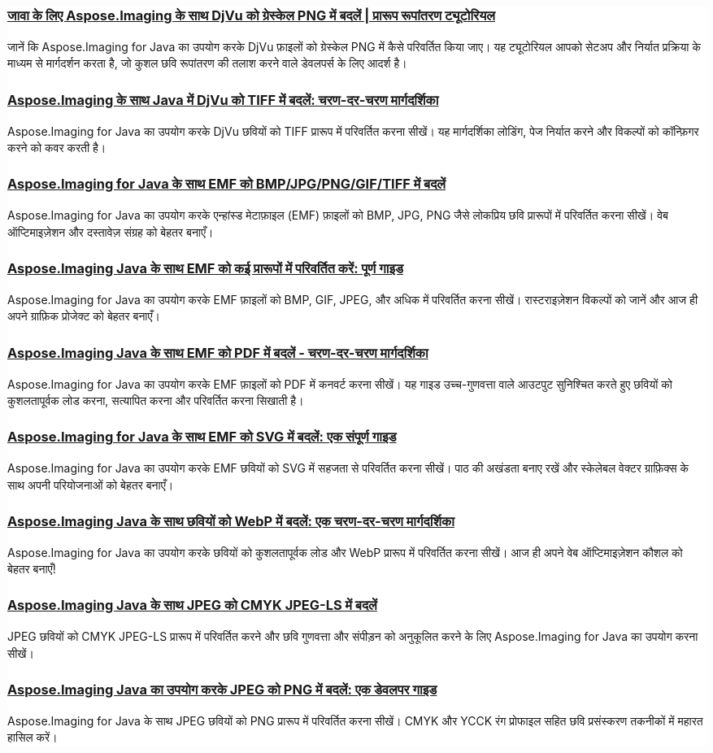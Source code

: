 ### [जावा के लिए Aspose.Imaging के साथ DjVu को ग्रेस्केल PNG में बदलें | प्रारूप रूपांतरण ट्यूटोरियल](./export-djvu-grayscale-png-aspose-java/)
जानें कि Aspose.Imaging for Java का उपयोग करके DjVu फ़ाइलों को ग्रेस्केल PNG में कैसे परिवर्तित किया जाए। यह ट्यूटोरियल आपको सेटअप और निर्यात प्रक्रिया के माध्यम से मार्गदर्शन करता है, जो कुशल छवि रूपांतरण की तलाश करने वाले डेवलपर्स के लिए आदर्श है।

### [Aspose.Imaging के साथ Java में DjVu को TIFF में बदलें: चरण-दर-चरण मार्गदर्शिका](./load-export-djvu-tiff-aspose-imaging-java/)
Aspose.Imaging for Java का उपयोग करके DjVu छवियों को TIFF प्रारूप में परिवर्तित करना सीखें। यह मार्गदर्शिका लोडिंग, पेज निर्यात करने और विकल्पों को कॉन्फ़िगर करने को कवर करती है।

### [Aspose.Imaging for Java के साथ EMF को BMP/JPG/PNG/GIF/TIFF में बदलें](./convert-emf-to-image-formats-aspose-imaging-java/)
Aspose.Imaging for Java का उपयोग करके एन्हांस्ड मेटाफ़ाइल (EMF) फ़ाइलों को BMP, JPG, PNG जैसे लोकप्रिय छवि प्रारूपों में परिवर्तित करना सीखें। वेब ऑप्टिमाइज़ेशन और दस्तावेज़ संग्रह को बेहतर बनाएँ।

### [Aspose.Imaging Java के साथ EMF को कई प्रारूपों में परिवर्तित करें: पूर्ण गाइड](./convert-emf-aspose-imaging-java/)
Aspose.Imaging for Java का उपयोग करके EMF फ़ाइलों को BMP, GIF, JPEG, और अधिक में परिवर्तित करना सीखें। रास्टराइज़ेशन विकल्पों को जानें और आज ही अपने ग्राफ़िक प्रोजेक्ट को बेहतर बनाएँ।

### [Aspose.Imaging Java के साथ EMF को PDF में बदलें - चरण-दर-चरण मार्गदर्शिका](./convert-emf-to-pdf-aspose-imaging-java/)
Aspose.Imaging for Java का उपयोग करके EMF फ़ाइलों को PDF में कनवर्ट करना सीखें। यह गाइड उच्च-गुणवत्ता वाले आउटपुट सुनिश्चित करते हुए छवियों को कुशलतापूर्वक लोड करना, सत्यापित करना और परिवर्तित करना सिखाती है।

### [Aspose.Imaging for Java के साथ EMF को SVG में बदलें: एक संपूर्ण गाइड](./convert-emf-to-svg-aspose-imaging-java/)
Aspose.Imaging for Java का उपयोग करके EMF छवियों को SVG में सहजता से परिवर्तित करना सीखें। पाठ की अखंडता बनाए रखें और स्केलेबल वेक्टर ग्राफ़िक्स के साथ अपनी परियोजनाओं को बेहतर बनाएँ।

### [Aspose.Imaging Java के साथ छवियों को WebP में बदलें: एक चरण-दर-चरण मार्गदर्शिका](./image-processing-aspose-imaging-java-webp-conversion/)
Aspose.Imaging for Java का उपयोग करके छवियों को कुशलतापूर्वक लोड और WebP प्रारूप में परिवर्तित करना सीखें। आज ही अपने वेब ऑप्टिमाइज़ेशन कौशल को बेहतर बनाएँ!

### [Aspose.Imaging Java के साथ JPEG को CMYK JPEG-LS में बदलें](./aspose-imaging-java-cmyk-jpeg-ls-conversion/)
JPEG छवियों को CMYK JPEG-LS प्रारूप में परिवर्तित करने और छवि गुणवत्ता और संपीड़न को अनुकूलित करने के लिए Aspose.Imaging for Java का उपयोग करना सीखें।

### [Aspose.Imaging Java का उपयोग करके JPEG को PNG में बदलें: एक डेवलपर गाइड](./convert-jpeg-to-png-aspose-imaging-java/)
Aspose.Imaging for Java के साथ JPEG छवियों को PNG प्रारूप में परिवर्तित करना सीखें। CMYK और YCCK रंग प्रोफाइल सहित छवि प्रसंस्करण तकनीकों में महारत हासिल करें।
